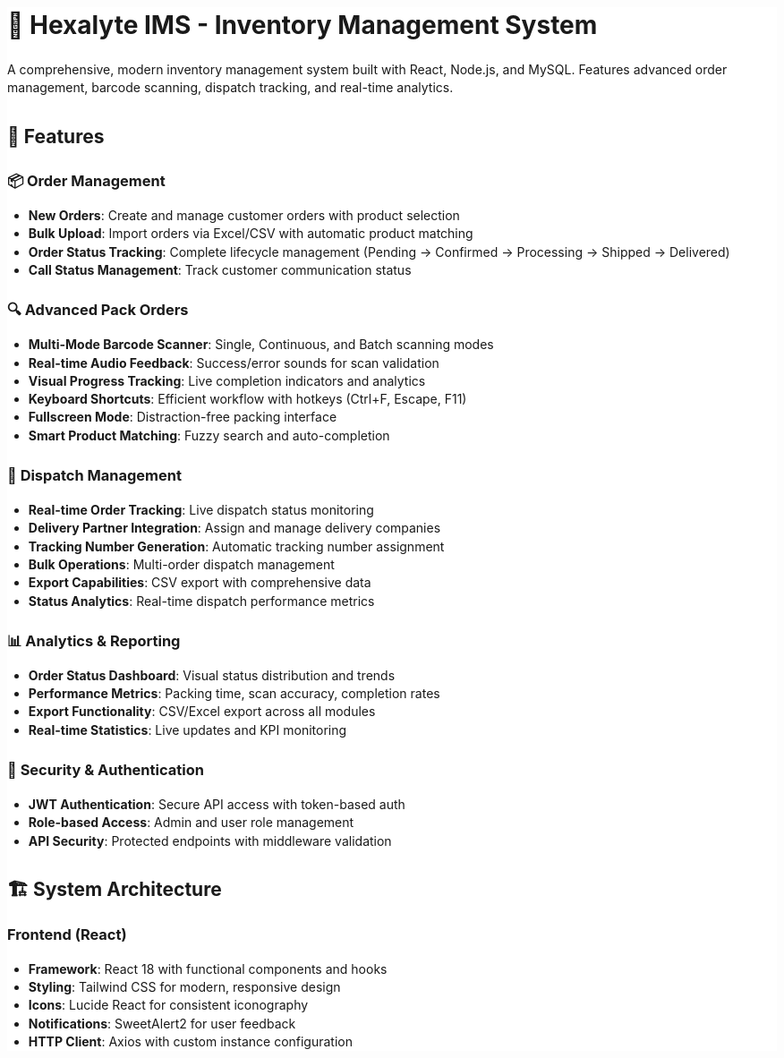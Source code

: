 # 🏢 Hexalyte IMS - Inventory Management System

A comprehensive, modern inventory management system built with React, Node.js, and MySQL. Features advanced order management, barcode scanning, dispatch tracking, and real-time analytics.

## 🌟 Features

### 📦 **Order Management**
- **New Orders**: Create and manage customer orders with product selection
- **Bulk Upload**: Import orders via Excel/CSV with automatic product matching
- **Order Status Tracking**: Complete lifecycle management (Pending → Confirmed → Processing → Shipped → Delivered)
- **Call Status Management**: Track customer communication status

### 🔍 **Advanced Pack Orders**
- **Multi-Mode Barcode Scanner**: Single, Continuous, and Batch scanning modes
- **Real-time Audio Feedback**: Success/error sounds for scan validation
- **Visual Progress Tracking**: Live completion indicators and analytics
- **Keyboard Shortcuts**: Efficient workflow with hotkeys (Ctrl+F, Escape, F11)
- **Fullscreen Mode**: Distraction-free packing interface
- **Smart Product Matching**: Fuzzy search and auto-completion

### 🚚 **Dispatch Management**
- **Real-time Order Tracking**: Live dispatch status monitoring
- **Delivery Partner Integration**: Assign and manage delivery companies
- **Tracking Number Generation**: Automatic tracking number assignment
- **Bulk Operations**: Multi-order dispatch management
- **Export Capabilities**: CSV export with comprehensive data
- **Status Analytics**: Real-time dispatch performance metrics

### 📊 **Analytics & Reporting**
- **Order Status Dashboard**: Visual status distribution and trends
- **Performance Metrics**: Packing time, scan accuracy, completion rates
- **Export Functionality**: CSV/Excel export across all modules
- **Real-time Statistics**: Live updates and KPI monitoring

### 🔐 **Security & Authentication**
- **JWT Authentication**: Secure API access with token-based auth
- **Role-based Access**: Admin and user role management
- **API Security**: Protected endpoints with middleware validation

## 🏗️ **System Architecture**

### **Frontend (React)**
- **Framework**: React 18 with functional components and hooks
- **Styling**: Tailwind CSS for modern, responsive design
- **Icons**: Lucide React for consistent iconography
- **Notifications**: SweetAlert2 for user feedback
- **HTTP Client**: Axios with custom instance configuration
